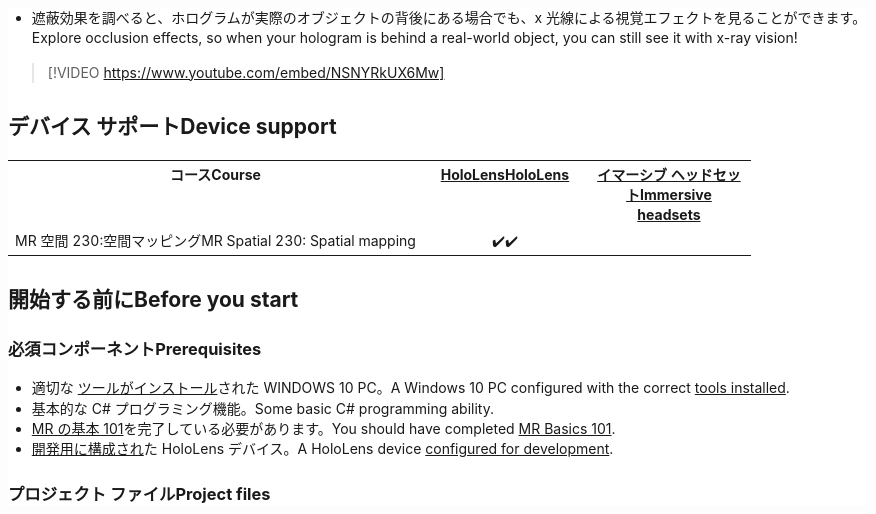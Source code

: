 * <span data-ttu-id="5a198-116">遮蔽効果を調べると、ホログラムが実際のオブジェクトの背後にある場合でも、x 光線による視覚エフェクトを見ることができます。</span><span class="sxs-lookup"><span data-stu-id="5a198-116">Explore occlusion effects, so when your hologram is behind a real-world object, you can still see it with x-ray vision!</span></span>

>[!VIDEO https://www.youtube.com/embed/NSNYRkUX6Mw]

## <a name="device-support"></a><span data-ttu-id="5a198-117">デバイス サポート</span><span class="sxs-lookup"><span data-stu-id="5a198-117">Device support</span></span>

<table>
<tr>
<th><span data-ttu-id="5a198-118">コース</span><span class="sxs-lookup"><span data-stu-id="5a198-118">Course</span></span></th><th style="width:150px"> <span data-ttu-id="5a198-119"><a href="../../../hololens-hardware-details.md">HoloLens</a></span><span class="sxs-lookup"><span data-stu-id="5a198-119"><a href="../../../hololens-hardware-details.md">HoloLens</a></span></span></th><th style="width:150px"> <span data-ttu-id="5a198-120"><a href="../../../discover/immersive-headset-hardware-details.md">イマーシブ ヘッドセット</a></span><span class="sxs-lookup"><span data-stu-id="5a198-120"><a href="../../../discover/immersive-headset-hardware-details.md">Immersive headsets</a></span></span></th>
</tr><tr>
<td><span data-ttu-id="5a198-121">MR 空間 230:空間マッピング</span><span class="sxs-lookup"><span data-stu-id="5a198-121">MR Spatial 230: Spatial mapping</span></span></td><td style="text-align: center;"> <span data-ttu-id="5a198-122">✔️</span><span class="sxs-lookup"><span data-stu-id="5a198-122">✔️</span></span></td><td style="text-align: center;"> </td>
</tr>
</table>

## <a name="before-you-start"></a><span data-ttu-id="5a198-123">開始する前に</span><span class="sxs-lookup"><span data-stu-id="5a198-123">Before you start</span></span>

### <a name="prerequisites"></a><span data-ttu-id="5a198-124">必須コンポーネント</span><span class="sxs-lookup"><span data-stu-id="5a198-124">Prerequisites</span></span>

* <span data-ttu-id="5a198-125">適切な [ツールがインストール](../../../develop/install-the-tools.md)された WINDOWS 10 PC。</span><span class="sxs-lookup"><span data-stu-id="5a198-125">A Windows 10 PC configured with the correct [tools installed](../../../develop/install-the-tools.md).</span></span>
* <span data-ttu-id="5a198-126">基本的な C# プログラミング機能。</span><span class="sxs-lookup"><span data-stu-id="5a198-126">Some basic C# programming ability.</span></span>
* <span data-ttu-id="5a198-127">[MR の基本 101](../../../develop/unity/tutorials/holograms-101.md)を完了している必要があります。</span><span class="sxs-lookup"><span data-stu-id="5a198-127">You should have completed [MR Basics 101](../../../develop/unity/tutorials/holograms-101.md).</span></span>
* <span data-ttu-id="5a198-128">[開発用に構成され](../../../develop/platform-capabilities-and-apis/using-visual-studio.md#enabling-developer-mode)た HoloLens デバイス。</span><span class="sxs-lookup"><span data-stu-id="5a198-128">A HoloLens device [configured for development](../../../develop/platform-capabilities-and-apis/using-visual-studio.md#enabling-developer-mode).</span></span>

### <a name="project-files"></a><span data-ttu-id="5a198-129">プロジェクト ファイル</span><span class="sxs-lookup"><span data-stu-id="5a198-129">Project files</span></span>
